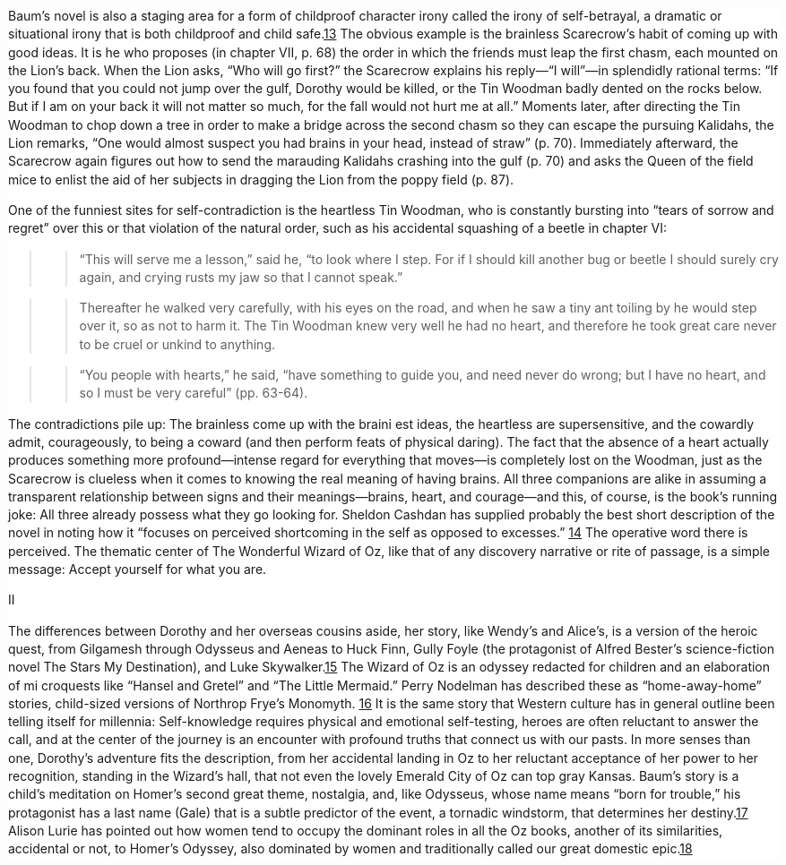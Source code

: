 

Baum’s novel is also a staging area for a form of childproof character irony called the irony of self-betrayal, a dramatic or situational irony that is both childproof and child safe.[13](#calibre_link-13) The obvious example is the brainless Scarecrow’s habit of coming up with good ideas. It is he who proposes (in chapter VII, p. 68) the order in which the friends must leap the first chasm, each mounted on the Lion’s back. When the Lion asks, “Who will go first?” the Scarecrow explains his reply—“I will”—in splendidly rational terms: “If you found that you could not jump over the gulf, Dorothy would be killed, or the Tin Woodman badly dented on the rocks below. But if I am on your back it will not matter so much, for the fall would not hurt me at all.” Moments later, after directing the Tin Woodman to chop down a tree in order to make a bridge across the second chasm so they can escape the pursuing Kalidahs, the Lion remarks, “One would almost suspect you had brains in your head, instead of straw” (p. 70). Immediately afterward, the Scarecrow again figures out how to send the marauding Kalidahs crashing into the gulf (p. 70) and asks the Queen of the field mice to enlist the aid of her subjects in dragging the Lion from the poppy field (p. 87).

One of the funniest sites for self-contradiction is the heartless Tin Woodman, who is constantly bursting into “tears of sorrow and regret” over this or that violation of the natural order, such as his accidental squashing of a beetle in chapter VI:

>   >   “This will serve me a lesson,” said he, “to look where I step. For if I should kill another bug or beetle I should surely cry again, and crying rusts my jaw so that I cannot speak.”

>   >   Thereafter he walked very carefully, with his eyes on the road, and when he saw a tiny ant toiling by he would step over it, so as not to harm it. The Tin Woodman knew very well he had no heart, and therefore he took great care never to be cruel or unkind to anything.

>   >   “You people with hearts,” he said, “have something to guide you, and need never do wrong; but I have no heart, and so I must be very careful” (pp. 63-64).



The contradictions pile up: The brainless come up with the braini est ideas, the heartless are supersensitive, and the cowardly admit, courageously, to being a coward (and then perform feats of physical daring). The fact that the absence of a heart actually produces something more profound—intense regard for everything that moves—is completely lost on the Woodman, just as the Scarecrow is clueless when it comes to knowing the real meaning of having brains. All three companions are alike in assuming a transparent relationship between signs and their meanings—brains, heart, and courage—and this, of course, is the book’s running joke: All three already possess what they go looking for. Sheldon Cashdan has supplied probably the best short description of the novel in noting how it “focuses on perceived shortcoming in the self as opposed to excesses.” [14](#calibre_link-14) The operative word there is perceived. The thematic center of The Wonderful Wizard of Oz, like that of any discovery narrative or rite of passage, is a simple message: Accept yourself for what you are.



II



The differences between Dorothy and her overseas cousins aside, her story, like Wendy’s and Alice’s, is a version of the heroic quest, from Gilgamesh through Odysseus and Aeneas to Huck Finn, Gully Foyle (the protagonist of Alfred Bester’s science-fiction novel The Stars My Destination), and Luke Skywalker.[15](#calibre_link-15) The Wizard of Oz is an odyssey redacted for children and an elaboration of mi croquests like “Hansel and Gretel” and “The Little Mermaid.” Perry Nodelman has described these as “home-away-home” stories, child-sized versions of Northrop Frye’s Monomyth. [16](#calibre_link-16) It is the same story that Western culture has in general outline been telling itself for millennia: Self-knowledge requires physical and emotional self-testing, heroes are often reluctant to answer the call, and at the center of the journey is an encounter with profound truths that connect us with our pasts. In more senses than one, Dorothy’s adventure fits the description, from her accidental landing in Oz to her reluctant acceptance of her power to her recognition, standing in the Wizard’s hall, that not even the lovely Emerald City of Oz can top gray Kansas. Baum’s story is a child’s meditation on Homer’s second great theme, nostalgia, and, like Odysseus, whose name means “born for trouble,” his protagonist has a last name (Gale) that is a subtle predictor of the event, a tornadic windstorm, that determines her destiny.[17](#calibre_link-17) Alison Lurie has pointed out how women tend to occupy the dominant roles in all the Oz books, another of its similarities, accidental or not, to Homer’s Odyssey, also dominated by women and traditionally called our great domestic epic.[18](#calibre_link-18)
